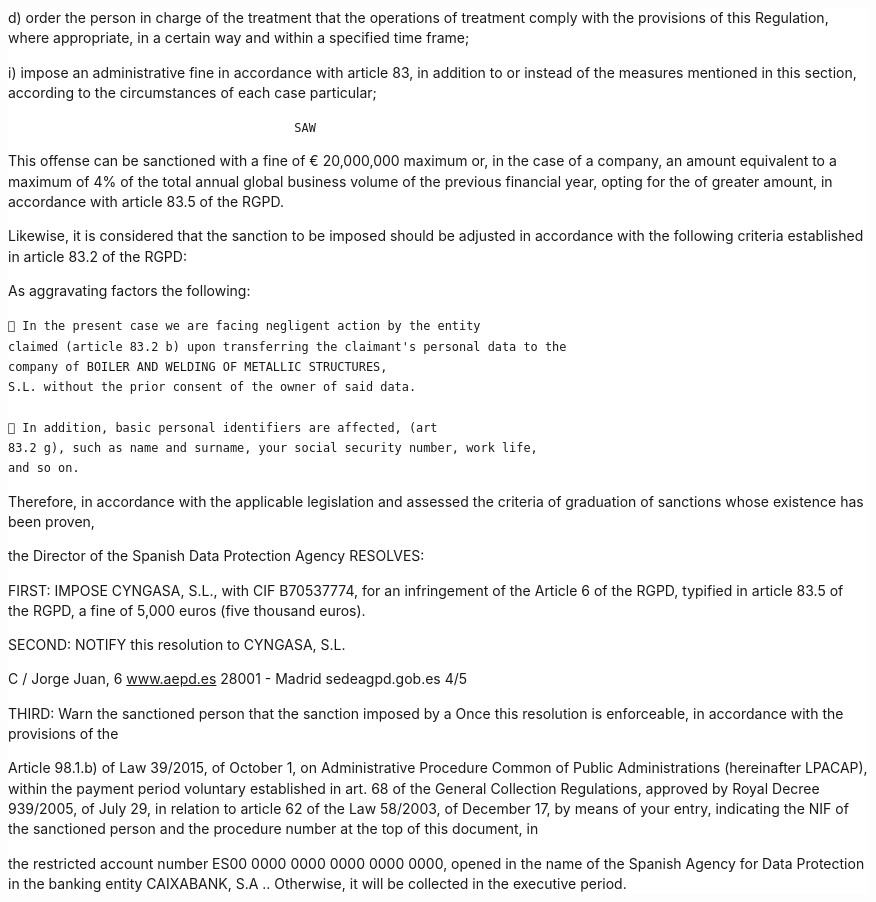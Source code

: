 d) order the person in charge of the treatment that the operations of
treatment comply with the provisions of this Regulation, where appropriate,
in a certain way and within a specified time frame;

i) impose an administrative fine in accordance with article 83, in addition to or instead of the
measures mentioned in this section, according to the circumstances of each case
particular;

                                            SAW

This offense can be sanctioned with a fine of € 20,000,000 maximum or,
in the case of a company, an amount equivalent to a maximum of 4% of the
total annual global business volume of the previous financial year, opting for the
of greater amount, in accordance with article 83.5 of the RGPD.

Likewise, it is considered that the sanction to be imposed should be adjusted in accordance with the
following criteria established in article 83.2 of the RGPD:

As aggravating factors the following:

     In the present case we are facing negligent action by the entity
    claimed (article 83.2 b) upon transferring the claimant's personal data to the
    company of BOILER AND WELDING OF METALLIC STRUCTURES,
    S.L. without the prior consent of the owner of said data.

     In addition, basic personal identifiers are affected, (art
    83.2 g), such as name and surname, your social security number, work life,
    and so on.

Therefore, in accordance with the applicable legislation and assessed the criteria of
graduation of sanctions whose existence has been proven,

the Director of the Spanish Data Protection Agency RESOLVES:

FIRST: IMPOSE CYNGASA, S.L., with CIF B70537774, for an infringement of the
Article 6 of the RGPD, typified in article 83.5 of the RGPD, a fine of 5,000 euros
(five thousand euros).

SECOND: NOTIFY this resolution to CYNGASA, S.L.

C / Jorge Juan, 6 www.aepd.es
28001 - Madrid sedeagpd.gob.es 4/5

THIRD: Warn the sanctioned person that the sanction imposed by a
Once this resolution is enforceable, in accordance with the provisions of the

Article 98.1.b) of Law 39/2015, of October 1, on Administrative Procedure
Common of Public Administrations (hereinafter LPACAP), within the payment period
voluntary established in art. 68 of the General Collection Regulations, approved
by Royal Decree 939/2005, of July 29, in relation to article 62 of the Law
58/2003, of December 17, by means of your entry, indicating the NIF of the sanctioned person and
the procedure number at the top of this document, in

the restricted account number ES00 0000 0000 0000 0000 0000, opened in the name of the
Spanish Agency for Data Protection in the banking entity CAIXABANK, S.A ..
Otherwise, it will be collected in the executive period.
